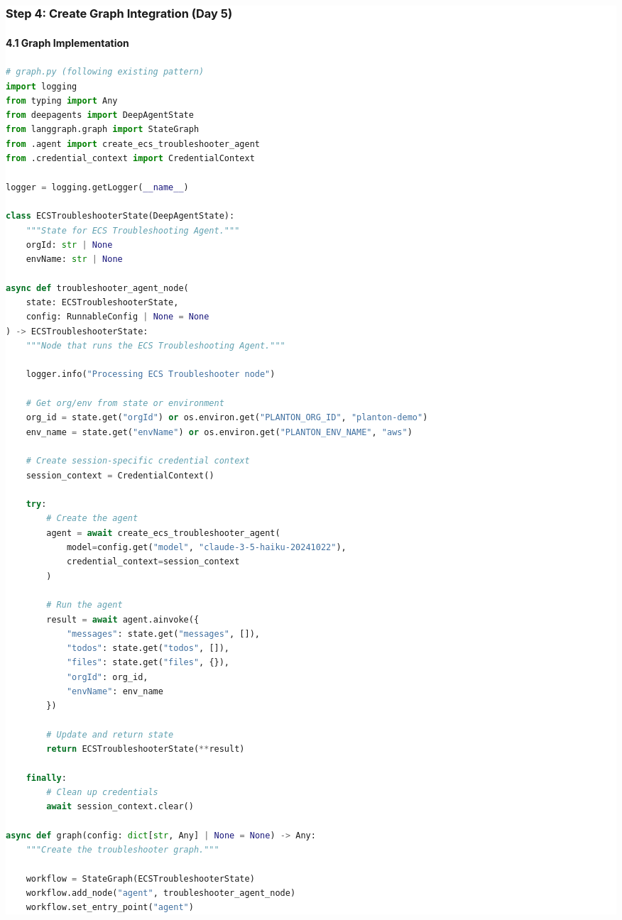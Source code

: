 ### Step 4: Create Graph Integration (Day 5)

#### 4.1 Graph Implementation
```python
# graph.py (following existing pattern)
import logging
from typing import Any
from deepagents import DeepAgentState
from langgraph.graph import StateGraph
from .agent import create_ecs_troubleshooter_agent
from .credential_context import CredentialContext

logger = logging.getLogger(__name__)

class ECSTroubleshooterState(DeepAgentState):
    """State for ECS Troubleshooting Agent."""
    orgId: str | None
    envName: str | None

async def troubleshooter_agent_node(
    state: ECSTroubleshooterState,
    config: RunnableConfig | None = None
) -> ECSTroubleshooterState:
    """Node that runs the ECS Troubleshooting Agent."""
    
    logger.info("Processing ECS Troubleshooter node")
    
    # Get org/env from state or environment
    org_id = state.get("orgId") or os.environ.get("PLANTON_ORG_ID", "planton-demo")
    env_name = state.get("envName") or os.environ.get("PLANTON_ENV_NAME", "aws")
    
    # Create session-specific credential context
    session_context = CredentialContext()
    
    try:
        # Create the agent
        agent = await create_ecs_troubleshooter_agent(
            model=config.get("model", "claude-3-5-haiku-20241022"),
            credential_context=session_context
        )
        
        # Run the agent
        result = await agent.ainvoke({
            "messages": state.get("messages", []),
            "todos": state.get("todos", []),
            "files": state.get("files", {}),
            "orgId": org_id,
            "envName": env_name
        })
        
        # Update and return state
        return ECSTroubleshooterState(**result)
        
    finally:
        # Clean up credentials
        await session_context.clear()

async def graph(config: dict[str, Any] | None = None) -> Any:
    """Create the troubleshooter graph."""
    
    workflow = StateGraph(ECSTroubleshooterState)
    workflow.add_node("agent", troubleshooter_agent_node)
    workflow.set_entry_point("agent")
```